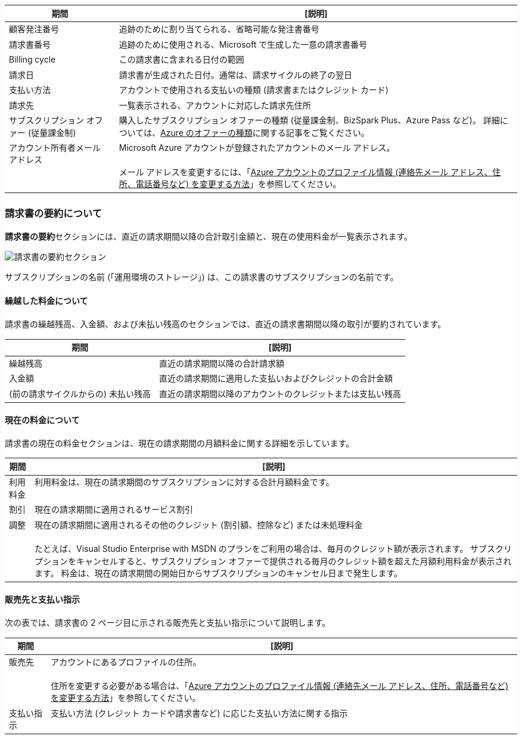 | 期間 | [説明] |
| --- | --- |
| 顧客発注番号 |追跡のために割り当てられる、省略可能な発注書番号 |
| 請求書番号 |追跡のために使用される、Microsoft で生成した一意の請求書番号 |
| Billing cycle |この請求書に含まれる日付の範囲 |
| 請求日 |請求書が生成された日付。通常は、請求サイクルの終了の翌日 |
| 支払い方法 |アカウントで使用される支払いの種類 (請求書またはクレジット カード) |
| 請求先 |一覧表示される、アカウントに対応した請求先住所 |
| サブスクリプション オファー (従量課金制) |購入したサブスクリプション オファーの種類 (従量課金制、BizSpark Plus、Azure Pass など)。 詳細については、[Azure のオファーの種類](https://azure.microsoft.com/support/legal/offer-details/)に関する記事をご覧ください。 |
| アカウント所有者メール アドレス | Microsoft Azure アカウントが登録されたアカウントのメール アドレス。 <br /><br />メール アドレスを変更するには、「[Azure アカウントのプロファイル情報 (連絡先メール アドレス、住所、電話番号など) を変更する方法](../manage/change-azure-account-profile.md)」を参照してください。 |

### <a name="understand-the-invoice-summary"></a>請求書の要約について
**請求書の要約**セクションには、直近の請求期間以降の合計取引金額と、現在の使用料金が一覧表示されます。

![請求書の要約セクション](./media/understand-invoice/invoice-summary-section.png)

サブスクリプションの名前 (「運用環境のストレージ」) は、この請求書のサブスクリプションの名前です。

#### <a name="understand-the-previous-charges"></a>繰越した料金について
請求書の繰越残高、入金額、および未払い残高のセクションでは、直近の請求書期間以降の取引が要約されています。

| 期間 | [説明] |
| --- | --- |
| 繰越残高 |直近の請求期間以降の合計請求額 |
| 入金額 |直近の請求期間に適用した支払いおよびクレジットの合計金額 |
| (前の請求サイクルからの) 未払い残高 |直近の請求期間以降のアカウントのクレジットまたは支払い残高 |

#### <a name="understand-the-current-charges"></a>現在の料金について
請求書の現在の料金セクションは、現在の請求期間の月額料金に関する詳細を示しています。

| 期間 | [説明] |
| --- | --- |
| 利用料金 |利用料金は、現在の請求期間のサブスクリプションに対する合計月額料金です。|
| 割引 |現在の請求期間に適用されるサービス割引|
| 調整 |現在の請求期間に適用されるその他のクレジット (割引額、控除など) または未処理料金<br/><br/>たとえば、Visual Studio Enterprise with MSDN のプランをご利用の場合は、毎月のクレジット額が表示されます。 サブスクリプションをキャンセルすると、サブスクリプション オファーで提供される毎月のクレジット額を超えた月額利用料金が表示されます。 料金は、現在の請求期間の開始日からサブスクリプションのキャンセル日まで発生します。 |

#### <a name="sold-to-and-payment-instructions"></a>販売先と支払い指示

次の表では、請求書の 2 ページ目に示される販売先と支払い指示について説明します。

| 期間 |[説明] |
| --- | --- |
| 販売先 |アカウントにあるプロファイルの住所。 <br/><br/>住所を変更する必要がある場合は、「[Azure アカウントのプロファイル情報 (連絡先メール アドレス、住所、電話番号など) を変更する方法](../manage/change-azure-account-profile.md)」を参照してください。|
| 支払い指示 |支払い方法 (クレジット カードや請求書など) に応じた支払い方法に関する指示 |
